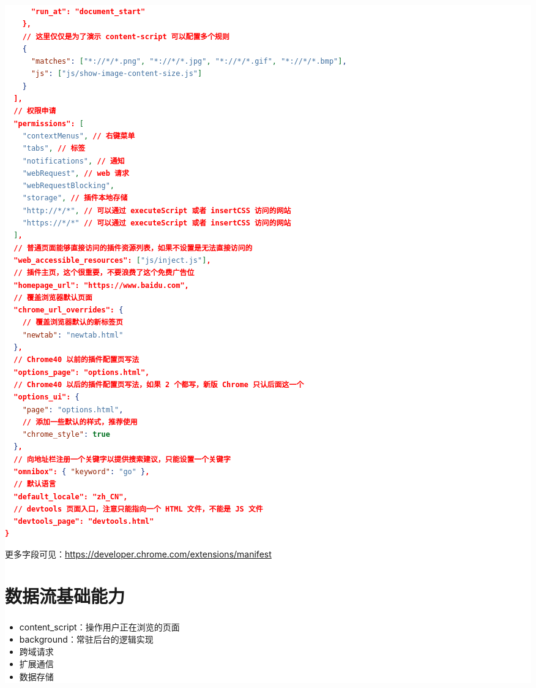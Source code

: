 ```json
      "run_at": "document_start"
    },
    // 这里仅仅是为了演示 content-script 可以配置多个规则
    {
      "matches": ["*://*/*.png", "*://*/*.jpg", "*://*/*.gif", "*://*/*.bmp"],
      "js": ["js/show-image-content-size.js"]
    }
  ],
  // 权限申请
  "permissions": [
    "contextMenus", // 右键菜单
    "tabs", // 标签
    "notifications", // 通知
    "webRequest", // web 请求
    "webRequestBlocking",
    "storage", // 插件本地存储
    "http://*/*", // 可以通过 executeScript 或者 insertCSS 访问的网站
    "https://*/*" // 可以通过 executeScript 或者 insertCSS 访问的网站
  ],
  // 普通页面能够直接访问的插件资源列表，如果不设置是无法直接访问的
  "web_accessible_resources": ["js/inject.js"],
  // 插件主页，这个很重要，不要浪费了这个免费广告位
  "homepage_url": "https://www.baidu.com",
  // 覆盖浏览器默认页面
  "chrome_url_overrides": {
    // 覆盖浏览器默认的新标签页
    "newtab": "newtab.html"
  },
  // Chrome40 以前的插件配置页写法
  "options_page": "options.html",
  // Chrome40 以后的插件配置页写法，如果 2 个都写，新版 Chrome 只认后面这一个
  "options_ui": {
    "page": "options.html",
    // 添加一些默认的样式，推荐使用
    "chrome_style": true
  },
  // 向地址栏注册一个关键字以提供搜索建议，只能设置一个关键字
  "omnibox": { "keyword": "go" },
  // 默认语言
  "default_locale": "zh_CN",
  // devtools 页面入口，注意只能指向一个 HTML 文件，不能是 JS 文件
  "devtools_page": "devtools.html"
}
```

更多字段可见：https://developer.chrome.com/extensions/manifest

# 数据流基础能力

- content_script：操作用户正在浏览的页面
- background：常驻后台的逻辑实现
- 跨域请求
- 扩展通信
- 数据存储
